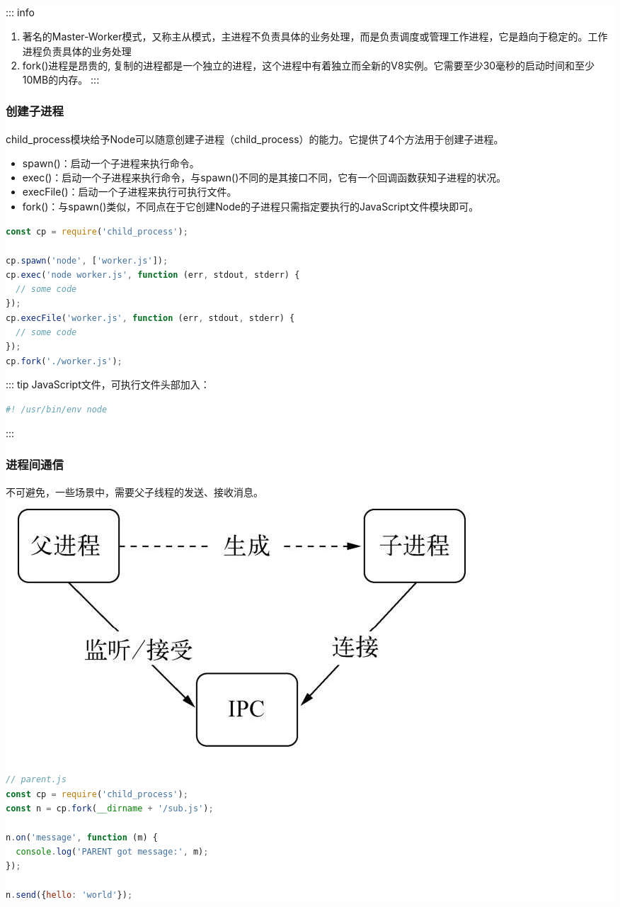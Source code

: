::: info
1. 著名的Master-Worker模式，又称主从模式，主进程不负责具体的业务处理，而是负责调度或管理工作进程，它是趋向于稳定的。工作进程负责具体的业务处理
2. fork()进程是昂贵的, 复制的进程都是一个独立的进程，这个进程中有着独立而全新的V8实例。它需要至少30毫秒的启动时间和至少10MB的内存。
:::

### 创建子进程
child_process模块给予Node可以随意创建子进程（child_process）的能力。它提供了4个方法用于创建子进程。
* spawn()：启动一个子进程来执行命令。
* exec()：启动一个子进程来执行命令，与spawn()不同的是其接口不同，它有一个回调函数获知子进程的状况。
* execFile()：启动一个子进程来执行可执行文件。
* fork()：与spawn()类似，不同点在于它创建Node的子进程只需指定要执行的JavaScript文件模块即可。

```javascript
const cp = require('child_process');

cp.spawn('node', ['worker.js']);
cp.exec('node worker.js', function (err, stdout, stderr) {
  // some code
});
cp.execFile('worker.js', function (err, stdout, stderr) {
  // some code
});
cp.fork('./worker.js');
```

::: tip
JavaScript文件，可执行文件头部加入：
```javascript
#! /usr/bin/env node
```
:::

### 进程间通信
不可避免，一些场景中，需要父子线程的发送、接收消息。
![img](./multithreading/02.jpeg)
```javascript
// parent.js
const cp = require('child_process');
const n = cp.fork(__dirname + '/sub.js');

n.on('message', function (m) {
  console.log('PARENT got message:', m);
});

n.send({hello: 'world'});

```